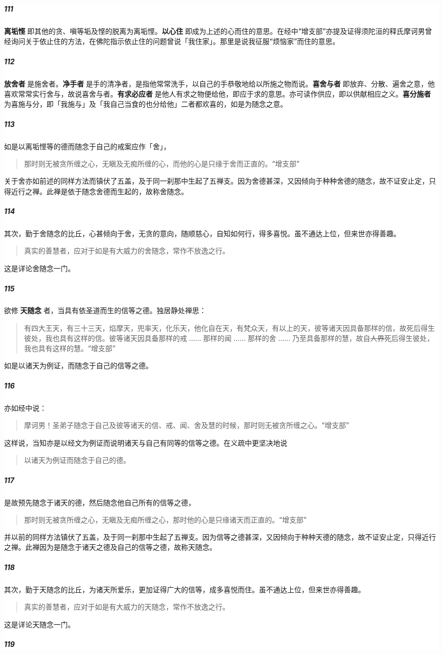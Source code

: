 ##### 111

__离垢悭__ 即其他的贪、嗔等垢及悭的脱离为离垢悭。__以心住__ 即成为上述的心而住的意思。在经中<q>增支部</q>亦提及证得须陀洹的释氏摩诃男曾经询问关于依止住的方法，在佛陀指示依止住的问题曾说「我住家」。那里是说我征服<q>烦恼家</q>而住的意思。

##### 112

__放舍者__ 是施舍者。__净手者__ 是手的清净者，是指他常常洗手，以自己的手恭敬地给以所施之物而说。__喜舍与者__ 即放弃、分散、遍舍之意，他喜欢常常实行舍与，故说喜舍与者。__有求必应者__ 是他人有求之物便给他，即应于求的意思。亦可读作供应，即以供献相应之义。__喜分施者__ 为喜施与分，即「我施与」及「我自己当食的也分给他」二者都欢喜的，如是为随念之意。

##### 113

如是以离垢悭等的德而随念于自己的戒<span class="box">案应作「舍」</span>，

> 那时则无被贪所缠之心，无瞋及无痴所缠的心，而他的心是只缘于舍而正直的。<q>增支部</q>

关于舍亦如前述的同样方法而镇伏了五盖，及于同一刹那中生起了五禅支。因为舍德甚深，又因倾向于种种舍德的随念，故不证安止定，只得近行之禅。此禅是依于随念舍德而生起的，故称舍随念。

##### 114

其次，勤于舍随念的比丘，心甚倾向于舍，无贪的意向，随顺慈心，自知如何行，得多喜悦。虽不通达上位，但来世亦得善趣。

> 真实的善慧者，应对于如是有大威力的舍随念，常作不放逸之行。

<p class="text-center">这是详论舍随念一门。</p>

##### 115

欲修 __天随念__ 者，当具有依圣道而生的信等之德。独居静处禅思：

> 有四大王天，有三十三天，焰摩天，兜率天，化乐天，他化自在天，<span class="box">有</span>梵众天，有以上的天，彼等诸天因具备那样的信，故死后得生彼处，我也具有这样的信。彼等诸天因具备那样的戒 …… 那样的闻 …… 那样的舍 …… 乃至具备那样的慧，故自<del>人界</del>死后得生彼处，我也具有这样的慧。<q>增支部</q>

如是以诸天为例证，而随念于自己的信等之德。

##### 116

亦如经中说：

> 摩诃男！圣弟子随念于自己及彼等诸天的信、戒、闻、舍及慧的时候，那时则无被贪所缠之心。<q>增支部</q>

这样说，当知亦是以经文为例证而说明诸天与自己有同等的信等之德。在义疏中更坚决地说

> 以诸天为例证而随念于自己的德。

##### 117

是故预先随念于诸天的德，然后随念他自己所有的信等之德，

> 那时则无被贪所缠之心，无瞋及无痴所缠之心，那时他的心是只缘诸天而正直的。<q>增支部</q>

并以前的同样方法镇伏了五盖，及于同一刹那中生起了五禅支。因为信等之德甚深，又因倾向于种种天德的随念，故不证安止定，只得近行之禅。此禅因为是随念于诸天之德及自己的信等之德，故称天随念。

##### 118

其次，勤于天随念的比丘，为诸天所爱乐，更加证得广大的信等，成多喜悦而住。虽不通达上位，但来世亦得善趣。

> 真实的善慧者，应对于如是有大威力的天随念，常作不放逸之行。

<p class="text-center">这是详论天随念一门。</p>

##### 119
